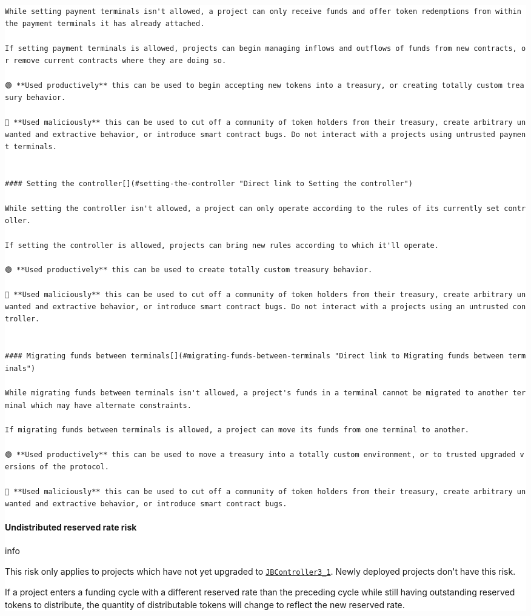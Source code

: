     While setting payment terminals isn't allowed, a project can only receive funds and offer token redemptions from within the payment terminals it has already attached.
    
    If setting payment terminals is allowed, projects can begin managing inflows and outflows of funds from new contracts, or remove current contracts where they are doing so.
    
    🟢 **Used productively** this can be used to begin accepting new tokens into a treasury, or creating totally custom treasury behavior.  
    
    🔴 **Used maliciously** this can be used to cut off a community of token holders from their treasury, create arbitrary unwanted and extractive behavior, or introduce smart contract bugs. Do not interact with a projects using untrusted payment terminals.  
      
    
    #### Setting the controller[​](#setting-the-controller "Direct link to Setting the controller")
    
    While setting the controller isn't allowed, a project can only operate according to the rules of its currently set controller.
    
    If setting the controller is allowed, projects can bring new rules according to which it'll operate.
    
    🟢 **Used productively** this can be used to create totally custom treasury behavior.  
    
    🔴 **Used maliciously** this can be used to cut off a community of token holders from their treasury, create arbitrary unwanted and extractive behavior, or introduce smart contract bugs. Do not interact with a projects using an untrusted controller.  
      
    
    #### Migrating funds between terminals[​](#migrating-funds-between-terminals "Direct link to Migrating funds between terminals")
    
    While migrating funds between terminals isn't allowed, a project's funds in a terminal cannot be migrated to another terminal which may have alternate constraints.
    
    If migrating funds between terminals is allowed, a project can move its funds from one terminal to another.
    
    🟢 **Used productively** this can be used to move a treasury into a totally custom environment, or to trusted upgraded versions of the protocol.  
    
    🔴 **Used maliciously** this can be used to cut off a community of token holders from their treasury, create arbitrary unwanted and extractive behavior, or introduce smart contract bugs.  
      
    

#### Undistributed reserved rate risk[​](#undistributed-reserved-rate-risk "Direct link to Undistributed reserved rate risk")

info

This risk only applies to projects which have not yet upgraded to [`JBController3_1`](/dev/api/contracts/or-controllers/jbcontroller3_1/). Newly deployed projects don't have this risk.

If a project enters a funding cycle with a different reserved rate than the preceding cycle while still having outstanding reserved tokens to distribute, the quantity of distributable tokens will change to reflect the new reserved rate.
